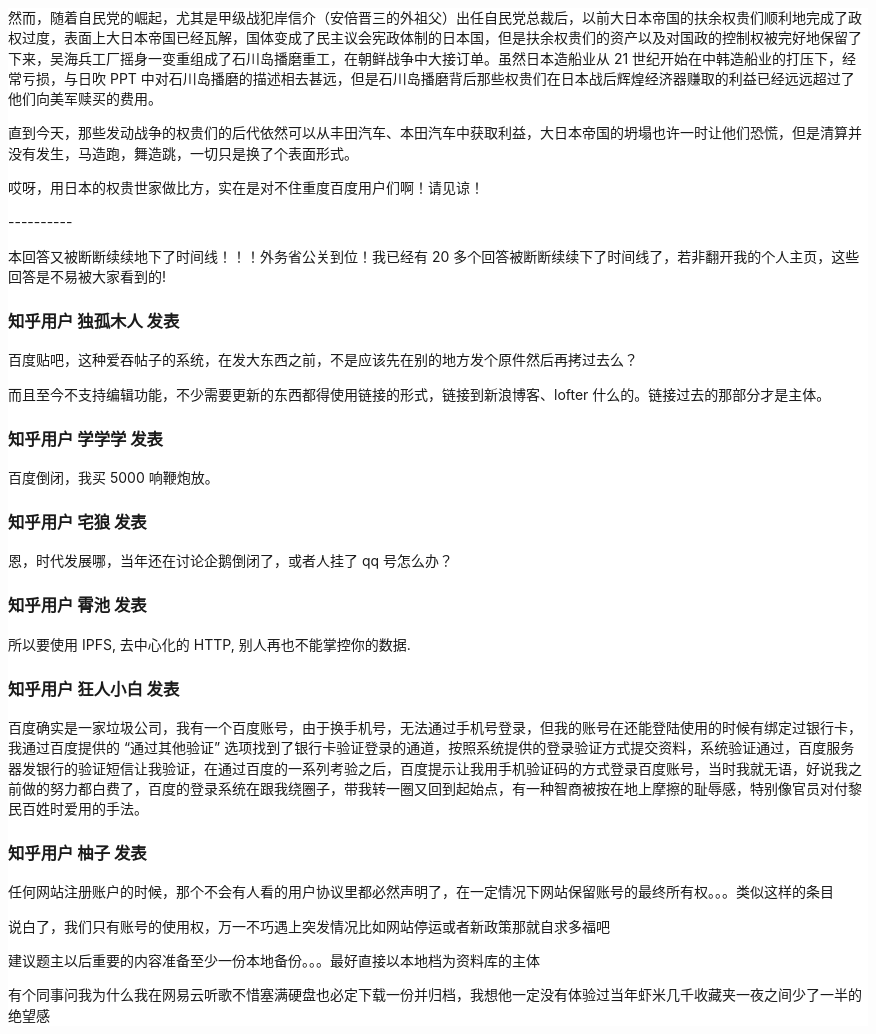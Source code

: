 然而，随着自民党的崛起，尤其是甲级战犯岸信介（安倍晋三的外祖父）出任自民党总裁后，以前大日本帝国的扶余权贵们顺利地完成了政权过度，表面上大日本帝国已经瓦解，国体变成了民主议会宪政体制的日本国，但是扶余权贵们的资产以及对国政的控制权被完好地保留了下来，吴海兵工厂摇身一变重组成了石川岛播磨重工，在朝鲜战争中大接订单。虽然日本造船业从 21 世纪开始在中韩造船业的打压下，经常亏损，与日吹 PPT 中对石川岛播磨的描述相去甚远，但是石川岛播磨背后那些权贵们在日本战后辉煌经济器赚取的利益已经远远超过了他们向美军赎买的费用。

直到今天，那些发动战争的权贵们的后代依然可以从丰田汽车、本田汽车中获取利益，大日本帝国的坍塌也许一时让他们恐慌，但是清算并没有发生，马造跑，舞造跳，一切只是换了个表面形式。

哎呀，用日本的权贵世家做比方，实在是对不住重度百度用户们啊！请见谅！

\----------

本回答又被断断续续地下了时间线！！！外务省公关到位！我已经有 20 多个回答被断断续续下了时间线了，若非翻开我的个人主页，这些回答是不易被大家看到的!
    
    
    
    
### 知乎用户  独孤木人 发表
    
百度贴吧，这种爱吞帖子的系统，在发大东西之前，不是应该先在别的地方发个原件然后再拷过去么？

而且至今不支持编辑功能，不少需要更新的东西都得使用链接的形式，链接到新浪博客、lofter 什么的。链接过去的那部分才是主体。
    
    
    
    
### 知乎用户 学学学 发表
    
百度倒闭，我买 5000 响鞭炮放。
    
    
    
    
### 知乎用户 宅狼 发表
    
恩，时代发展哪，当年还在讨论企鹅倒闭了，或者人挂了 qq 号怎么办？
    
    
    
    
### 知乎用户 霄池 发表
    
所以要使用 IPFS, 去中心化的 HTTP, 别人再也不能掌控你的数据.
    
    
    
    
### 知乎用户  狂人小白 发表
    
百度确实是一家垃圾公司，我有一个百度账号，由于换手机号，无法通过手机号登录，但我的账号在还能登陆使用的时候有绑定过银行卡，我通过百度提供的 “通过其他验证” 选项找到了银行卡验证登录的通道，按照系统提供的登录验证方式提交资料，系统验证通过，百度服务器发银行的验证短信让我验证，在通过百度的一系列考验之后，百度提示让我用手机验证码的方式登录百度账号，当时我就无语，好说我之前做的努力都白费了，百度的登录系统在跟我绕圈子，带我转一圈又回到起始点，有一种智商被按在地上摩擦的耻辱感，特别像官员对付黎民百姓时爱用的手法。
    
    
    
    
### 知乎用户 柚子 发表
    
任何网站注册账户的时候，那个不会有人看的用户协议里都必然声明了，在一定情况下网站保留账号的最终所有权。。。类似这样的条目

说白了，我们只有账号的使用权，万一不巧遇上突发情况比如网站停运或者新政策那就自求多福吧

建议题主以后重要的内容准备至少一份本地备份。。。最好直接以本地档为资料库的主体

有个同事问我为什么我在网易云听歌不惜塞满硬盘也必定下载一份并归档，我想他一定没有体验过当年虾米几千收藏夹一夜之间少了一半的绝望感
    